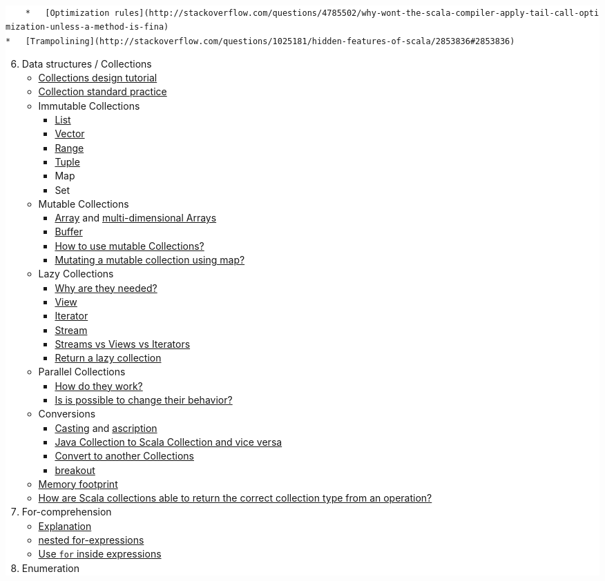         *   [Optimization rules](http://stackoverflow.com/questions/4785502/why-wont-the-scala-compiler-apply-tail-call-optimization-unless-a-method-is-fina)
    *   [Trampolining](http://stackoverflow.com/questions/1025181/hidden-features-of-scala/2853836#2853836)
6.  Data structures / Collections
    *   [Collections design tutorial](http://stackoverflow.com/questions/1722137/scala-2-8-collections-design-tutorial)
    *   [Collection standard practice](http://stackoverflow.com/questions/675381/scala-collection-standard-practice)
    *   Immutable Collections
        *   [List](http://stackoverflow.com/questions/1241166/preferred-way-to-create-a-scala-list)
        *   [Vector](http://stackoverflow.com/questions/6928327/when-should-i-choose-vector-in-scala)
        *   [Range](http://stackoverflow.com/questions/2617513/scala-downwards-or-decreasing-for-loop)
        *   [Tuple](http://stackoverflow.com/questions/6884298/why-is-scalas-syntax-for-tuples-so-unusual)
        *   Map
        *   Set
    *   Mutable Collections
        *   [Array](http://stackoverflow.com/questions/2481149/why-does-array0-1-2-array0-1-2-not-return-the-expected-result) and [multi-dimensional Arrays](http://stackoverflow.com/questions/2381908/how-to-create-and-use-a-multi-dimensional-array-in-scala-2-8)
        *   [Buffer](http://stackoverflow.com/questions/3368888/whats-the-best-way-to-create-a-dynamically-growing-a-array-in-scala)
        *   [How to use mutable Collections?](http://stackoverflow.com/questions/6909783/how-to-use-mutable-collections-in-scala)
        *   [Mutating a mutable collection using map?](http://stackoverflow.com/questions/7184940/mutating-a-mutable-collection-using-map)
    *   Lazy Collections
        *   [Why are they needed?](http://stackoverflow.com/questions/4795724/why-is-filter-in-front-of-foldleft-slow-scala)
        *   [View](http://stackoverflow.com/questions/3361478/scala-what-are-views-for-collections-and-when-would-you-want-to-use-them)
        *   [Iterator](http://stackoverflow.com/questions/1527962/difference-between-iterator-and-stream-in-scala)
        *   [Stream](http://stackoverflow.com/questions/2096876/use-cases-for-streams-in-scala)
        *   [Streams vs Views vs Iterators](http://stackoverflow.com/questions/5159000/stream-vs-views-vs-iterators)
        *   [Return a lazy collection](http://stackoverflow.com/questions/4525435/is-it-posible-in-scala-to-use-yield-to-generate-iterator-instead-of-list)
    *   Parallel Collections
        *   [How do they work?](http://stackoverflow.com/questions/6329337/how-are-scala-2-9-parallel-collections-working-behind-the-scenes)
        *   [Is is possible to change their behavior?](http://stackoverflow.com/questions/6039380/how-do-i-replace-the-fork-join-pool-for-a-scala-2-9-parallel-collection)
    *   Conversions
        *   [Casting](http://stackoverflow.com/questions/931463/scala-how-do-i-cast-a-variable) and [ascription](http://stackoverflow.com/questions/3412068/what-are-the-differences-between-asinstanceoft-and-o-t-in-scala)
        *   [Java Collection to Scala Collection and vice versa](http://stackoverflow.com/questions/674713/converting-java-collection-into-scala-collection)
        *   [Convert to another Collections](http://stackoverflow.com/questions/3074118/scala-how-do-i-convert-a-mapint-any-to-a-sortedmap-or-a-treemap)
        *   [breakout](http://stackoverflow.com/questions/1715681/scala-2-8-breakout)
    *   [Memory footprint](http://stackoverflow.com/questions/6243232/scala-collection-memory-footprint-characteristics)
    *   [How are Scala collections able to return the correct collection type from an operation?](http://stackoverflow.com/questions/5200505/how-are-scala-collections-able-to-return-the-correct-collection-type-from-a-map-o)
7.  For-comprehension
    *   [Explanation](http://stackoverflow.com/questions/1052476/can-someone-explain-scalas-yield)
    *   [nested for-expressions](http://stackoverflow.com/questions/2303826/how-can-i-iterate-a-list-of-lists-in-scala)
    *   [Use `for` inside expressions](http://stackoverflow.com/questions/2955370/why-cant-i-call-methods-on-a-for-yield-expression)
8.  Enumeration